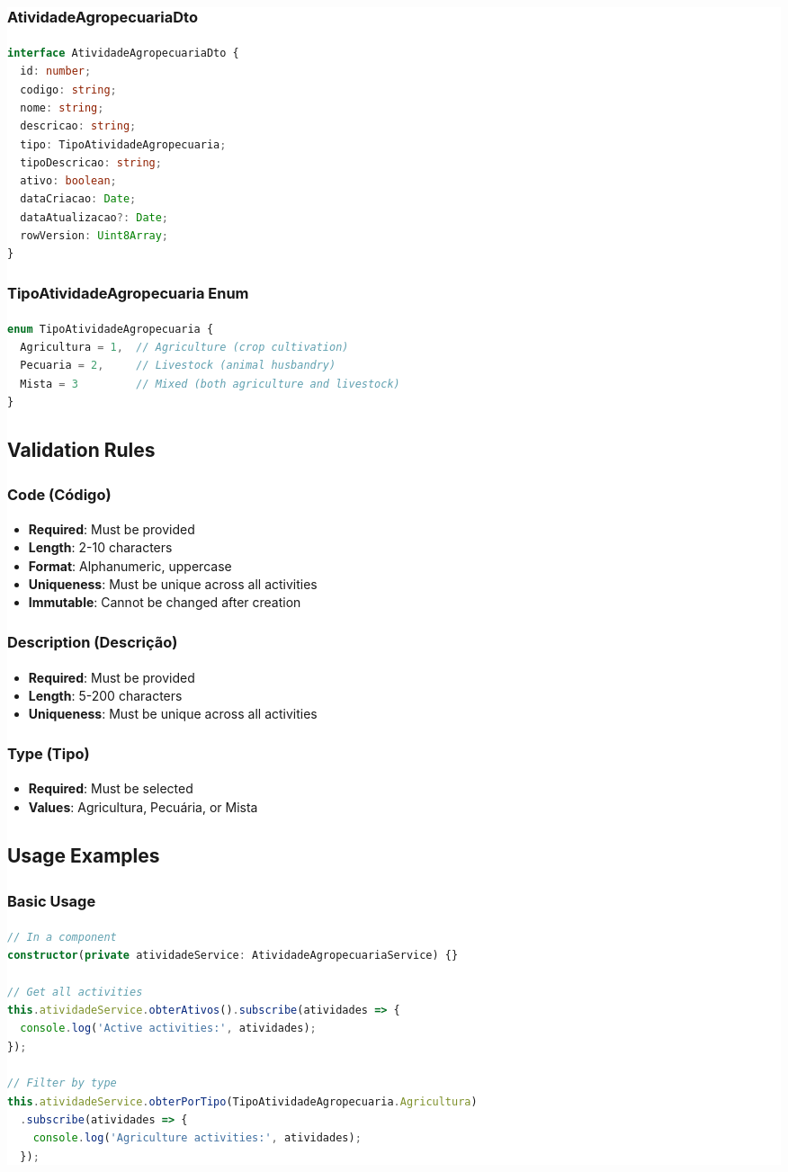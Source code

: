 ### AtividadeAgropecuariaDto
```typescript
interface AtividadeAgropecuariaDto {
  id: number;
  codigo: string;
  nome: string;
  descricao: string;
  tipo: TipoAtividadeAgropecuaria;
  tipoDescricao: string;
  ativo: boolean;
  dataCriacao: Date;
  dataAtualizacao?: Date;
  rowVersion: Uint8Array;
}
```

### TipoAtividadeAgropecuaria Enum
```typescript
enum TipoAtividadeAgropecuaria {
  Agricultura = 1,  // Agriculture (crop cultivation)
  Pecuaria = 2,     // Livestock (animal husbandry)
  Mista = 3         // Mixed (both agriculture and livestock)
}
```

## Validation Rules

### Code (Código)
- **Required**: Must be provided
- **Length**: 2-10 characters
- **Format**: Alphanumeric, uppercase
- **Uniqueness**: Must be unique across all activities
- **Immutable**: Cannot be changed after creation

### Description (Descrição)
- **Required**: Must be provided
- **Length**: 5-200 characters
- **Uniqueness**: Must be unique across all activities

### Type (Tipo)
- **Required**: Must be selected
- **Values**: Agricultura, Pecuária, or Mista

## Usage Examples

### Basic Usage
```typescript
// In a component
constructor(private atividadeService: AtividadeAgropecuariaService) {}

// Get all activities
this.atividadeService.obterAtivos().subscribe(atividades => {
  console.log('Active activities:', atividades);
});

// Filter by type
this.atividadeService.obterPorTipo(TipoAtividadeAgropecuaria.Agricultura)
  .subscribe(atividades => {
    console.log('Agriculture activities:', atividades);
  });
```
